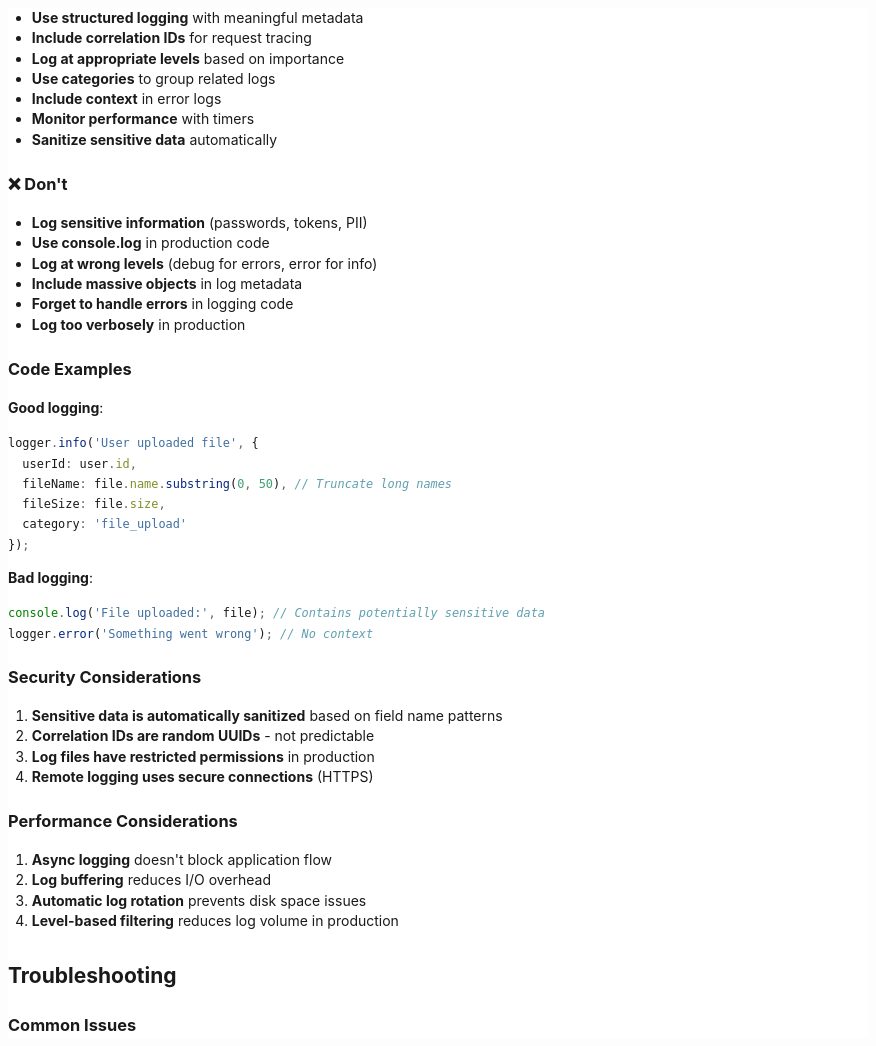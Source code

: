 - **Use structured logging** with meaningful metadata
- **Include correlation IDs** for request tracing
- **Log at appropriate levels** based on importance
- **Use categories** to group related logs
- **Include context** in error logs
- **Monitor performance** with timers
- **Sanitize sensitive data** automatically

### ❌ Don't

- **Log sensitive information** (passwords, tokens, PII)
- **Use console.log** in production code
- **Log at wrong levels** (debug for errors, error for info)
- **Include massive objects** in log metadata
- **Forget to handle errors** in logging code
- **Log too verbosely** in production

### Code Examples

**Good logging**:
```typescript
logger.info('User uploaded file', {
  userId: user.id,
  fileName: file.name.substring(0, 50), // Truncate long names
  fileSize: file.size,
  category: 'file_upload'
});
```

**Bad logging**:
```typescript
console.log('File uploaded:', file); // Contains potentially sensitive data
logger.error('Something went wrong'); // No context
```

### Security Considerations

1. **Sensitive data is automatically sanitized** based on field name patterns
2. **Correlation IDs are random UUIDs** - not predictable
3. **Log files have restricted permissions** in production
4. **Remote logging uses secure connections** (HTTPS)

### Performance Considerations

1. **Async logging** doesn't block application flow
2. **Log buffering** reduces I/O overhead
3. **Automatic log rotation** prevents disk space issues
4. **Level-based filtering** reduces log volume in production

## Troubleshooting

### Common Issues
